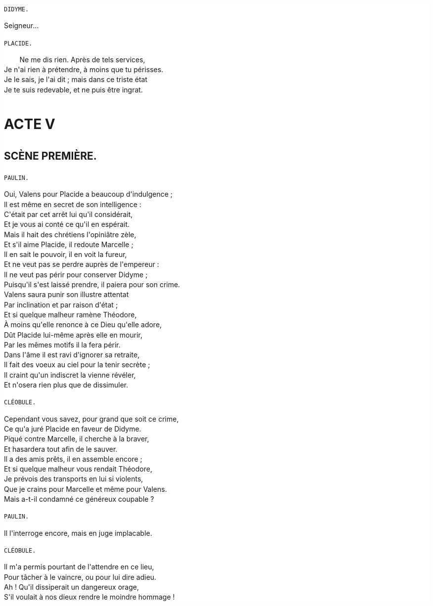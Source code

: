     DIDYME.
Seigneur...  

    PLACIDE.
        Ne me dis rien. Après de tels services,  
Je n'ai rien à prétendre, à moins que tu périsses.  
Je le sais, je l'ai dit ; mais dans ce triste état  
Je te suis redevable, et ne puis être ingrat.  


# ACTE V


## SCÈNE PREMIÈRE.

    PAULIN.
Oui, Valens pour Placide a beaucoup d'indulgence ;  
Il est même en secret de son intelligence :  
C'était par cet arrêt lui qu'il considérait,  
Et je vous ai conté ce qu'il en espérait.  
Mais il hait des chrétiens l'opiniâtre zèle,  
Et s'il aime Placide, il redoute Marcelle ;  
Il en sait le pouvoir, il en voit la fureur,  
Et ne veut pas se perdre auprès de l'empereur :  
Il ne veut pas périr pour conserver Didyme ;  
Puisqu'il s'est laissé prendre, il paiera pour son crime.  
Valens saura punir son illustre attentat  
Par inclination et par raison d'état ;  
Et si quelque malheur ramène Théodore,  
À moins qu'elle renonce à ce Dieu qu'elle adore,  
Dût Placide lui-même après elle en mourir,  
Par les mêmes motifs il la fera périr.  
Dans l'âme il est ravi d'ignorer sa retraite,  
Il fait des voeux au ciel pour la tenir secrète ;  
Il craint qu'un indiscret la vienne révéler,  
Et n'osera rien plus que de dissimuler.  

    CLÉOBULE.
Cependant vous savez, pour grand que soit ce crime,  
Ce qu'a juré Placide en faveur de Didyme.  
Piqué contre Marcelle, il cherche à la braver,  
Et hasardera tout afin de le sauver.  
Il a des amis prêts, il en assemble encore ;  
Et si quelque malheur vous rendait Théodore,  
Je prévois des transports en lui si violents,  
Que je crains pour Marcelle et même pour Valens.  
Mais a-t-il condamné ce généreux coupable ?  

    PAULIN.
Il l'interroge encore, mais en juge implacable.  

    CLÉOBULE.
Il m'a permis pourtant de l'attendre en ce lieu,  
Pour tâcher à le vaincre, ou pour lui dire adieu.  
Ah ! Qu'il dissiperait un dangereux orage,  
S'il voulait à nos dieux rendre le moindre hommage !  
